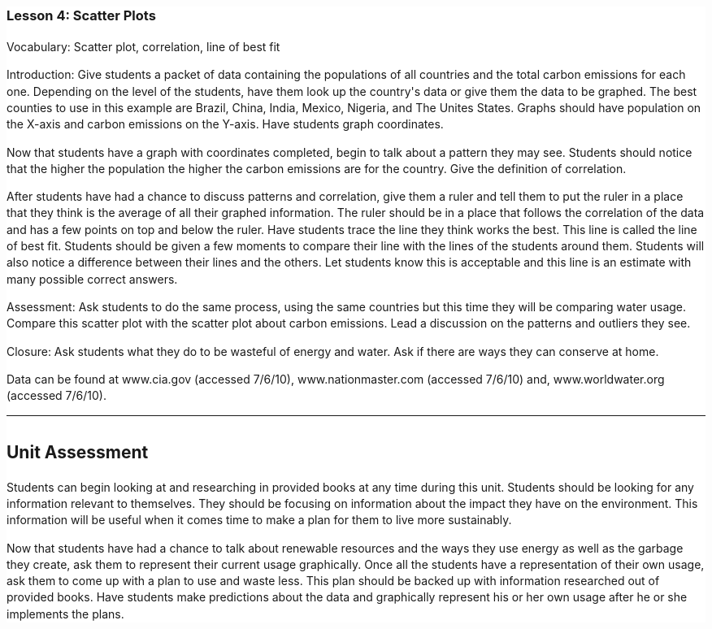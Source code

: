 <h3>
  Lesson 4: Scatter Plots
 </h3>
 <p>
  Vocabulary:  Scatter plot, correlation, line of best fit
 </p>
<p>
  Introduction: Give students a packet of data containing the populations of all countries and the total carbon emissions for each one. Depending on the level of the students, have them look up the country's data or give them the data to be graphed. The best counties to use in this example are Brazil, China, India, Mexico, Nigeria, and The Unites States. Graphs should have population on the X-axis and carbon emissions on the Y-axis. Have students graph coordinates.
 </p>
<p>
  Now that students have a graph with coordinates completed, begin to talk about a pattern they may see. Students should notice that the higher the population the higher the carbon emissions are for the country. Give the definition of correlation.
 </p>
<p>
  After students have had a chance to discuss patterns and correlation, give them a ruler and tell them to put the ruler in a place that they think is the average of all their graphed information. The ruler should be in a place that follows the correlation of the data and has a few points on top and below the ruler. Have students trace the line they think works the best. This line is called the line of best fit. Students should be given a few moments to compare their line with the lines of the students around them. Students will also notice a difference between their lines and the others. Let students know this is acceptable and this line is an estimate with many possible correct answers.
 </p>
<p>
  Assessment: Ask students to do the same process, using the same countries but this time they will be comparing water usage. Compare this scatter plot with the scatter plot about carbon emissions. Lead a discussion on the patterns and outliers they see.
 </p>
<p>
  Closure: Ask students what they do to be wasteful of energy and water. Ask if there are ways they can conserve at home.
 </p>
<p>
  Data can be found at www.cia.gov (accessed 7/6/10), www.nationmaster.com (accessed 7/6/10) and, www.worldwater.org (accessed 7/6/10).
 </p>

<hr/>
 <h2>
  Unit Assessment
 </h2>
 <p>
  Students can begin looking at and researching in provided books at any time during this unit. Students should be looking for any information relevant to themselves. They should be focusing on information about the impact they have on the environment. This information will be useful when it comes time to make a plan for them to live more sustainably.
 </p>
<p>
  Now that students have had a chance to talk about renewable resources and the ways they use energy as well as the garbage they create, ask them to represent their current usage graphically. Once all the students have a representation of their own usage, ask them to come up with a plan to use and waste less. This plan should be backed up with information researched out of provided books. Have students make predictions about the data and graphically represent his or her own usage after he or she implements the plans.
 </p>
